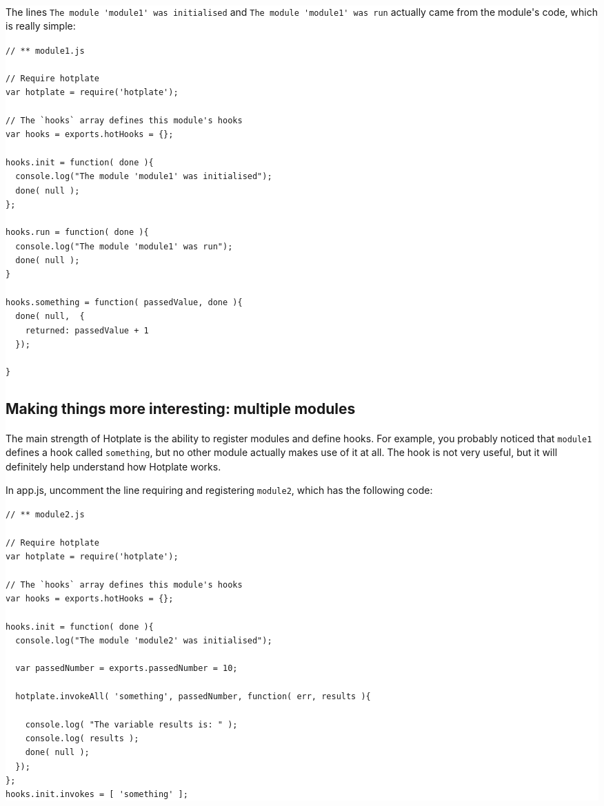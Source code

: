 The lines `The module 'module1' was initialised` and `The module 'module1' was run` actually came from the module's code, which is really simple:

    // ** module1.js

    // Require hotplate
    var hotplate = require('hotplate');

    // The `hooks` array defines this module's hooks
    var hooks = exports.hotHooks = {};

    hooks.init = function( done ){
      console.log("The module 'module1' was initialised");
      done( null );
    };

    hooks.run = function( done ){
      console.log("The module 'module1' was run");
      done( null );
    }

    hooks.something = function( passedValue, done ){
      done( null,  {
        returned: passedValue + 1
      });

    }

## Making things more interesting: multiple modules

The main strength of Hotplate is the ability to register modules and define hooks. For example, you probably noticed that `module1` defines a hook called `something`, but no other module actually makes use of it at all. The hook is not very useful, but it will definitely help understand how Hotplate works.

In app.js, uncomment the line requiring and registering `module2`, which has the following code:

    // ** module2.js

    // Require hotplate
    var hotplate = require('hotplate');
    
    // The `hooks` array defines this module's hooks
    var hooks = exports.hotHooks = {};
    
    hooks.init = function( done ){
      console.log("The module 'module2' was initialised");
    
      var passedNumber = exports.passedNumber = 10;
    
      hotplate.invokeAll( 'something', passedNumber, function( err, results ){
    
        console.log( "The variable results is: " );
        console.log( results );
        done( null );
      });
    };
    hooks.init.invokes = [ 'something' ];
    
